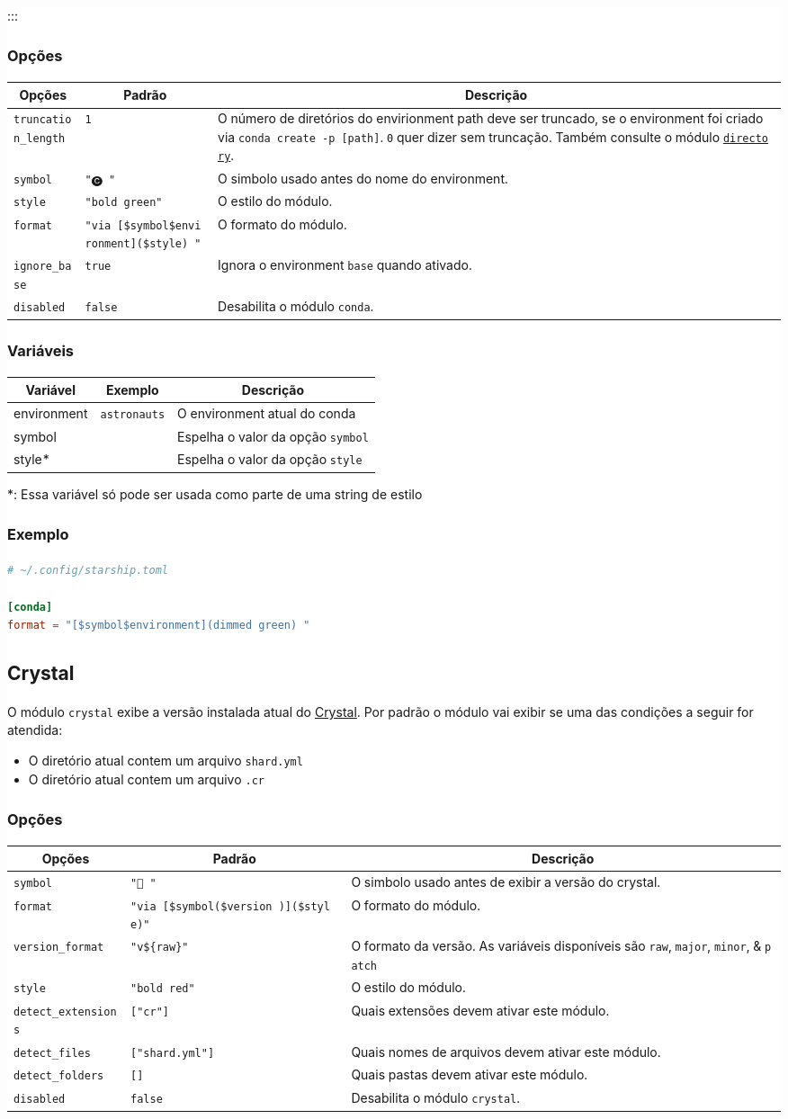 :::

### Opções

| Opções              | Padrão                                 | Descrição                                                                                                                                                                                                  |
| ------------------- | -------------------------------------- | ---------------------------------------------------------------------------------------------------------------------------------------------------------------------------------------------------------- |
| `truncation_length` | `1`                                    | O número de diretórios do envirionment path deve ser truncado, se o environment foi criado via `conda create -p [path]`. `0` quer dizer sem truncação. Também consulte o módulo [`directory`](#directory). |
| `symbol`            | `"🅒 "`                                 | O simbolo usado antes do nome do environment.                                                                                                                                                              |
| `style`             | `"bold green"`                         | O estilo do módulo.                                                                                                                                                                                        |
| `format`            | `"via [$symbol$environment]($style) "` | O formato do módulo.                                                                                                                                                                                       |
| `ignore_base`       | `true`                                 | Ignora o environment `base` quando ativado.                                                                                                                                                                |
| `disabled`          | `false`                                | Desabilita o módulo `conda`.                                                                                                                                                                               |

### Variáveis

| Variável    | Exemplo      | Descrição                         |
| ----------- | ------------ | --------------------------------- |
| environment | `astronauts` | O environment atual do conda      |
| symbol      |              | Espelha o valor da opção `symbol` |
| style\*   |              | Espelha o valor da opção `style`  |

\*: Essa variável só pode ser usada como parte de uma string de estilo

### Exemplo

```toml
# ~/.config/starship.toml

[conda]
format = "[$symbol$environment](dimmed green) "
```

## Crystal

O módulo `crystal` exibe a versão instalada atual do [Crystal](https://crystal-lang.org/). Por padrão o módulo vai exibir se uma das condições a seguir for atendida:

- O diretório atual contem um arquivo `shard.yml`
- O diretório atual contem um arquivo `.cr`

### Opções

| Opções              | Padrão                               | Descrição                                                                            |
| ------------------- | ------------------------------------ | ------------------------------------------------------------------------------------ |
| `symbol`            | `"🔮 "`                               | O simbolo usado antes de exibir a versão do crystal.                                 |
| `format`            | `"via [$symbol($version )]($style)"` | O formato do módulo.                                                                 |
| `version_format`    | `"v${raw}"`                          | O formato da versão. As variáveis disponíveis são `raw`, `major`, `minor`, & `patch` |
| `style`             | `"bold red"`                         | O estilo do módulo.                                                                  |
| `detect_extensions` | `["cr"]`                             | Quais extensões devem ativar este módulo.                                            |
| `detect_files`      | `["shard.yml"]`                      | Quais nomes de arquivos devem ativar este módulo.                                    |
| `detect_folders`    | `[]`                                 | Quais pastas devem ativar este módulo.                                               |
| `disabled`          | `false`                              | Desabilita o módulo `crystal`.                                                       |
